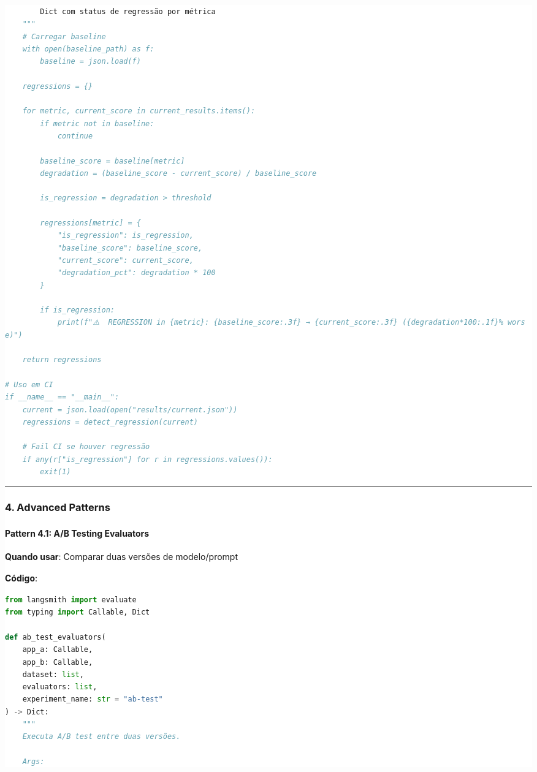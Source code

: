 ```python
        Dict com status de regressão por métrica
    """
    # Carregar baseline
    with open(baseline_path) as f:
        baseline = json.load(f)

    regressions = {}

    for metric, current_score in current_results.items():
        if metric not in baseline:
            continue

        baseline_score = baseline[metric]
        degradation = (baseline_score - current_score) / baseline_score

        is_regression = degradation > threshold

        regressions[metric] = {
            "is_regression": is_regression,
            "baseline_score": baseline_score,
            "current_score": current_score,
            "degradation_pct": degradation * 100
        }

        if is_regression:
            print(f"⚠️  REGRESSION in {metric}: {baseline_score:.3f} → {current_score:.3f} ({degradation*100:.1f}% worse)")

    return regressions

# Uso em CI
if __name__ == "__main__":
    current = json.load(open("results/current.json"))
    regressions = detect_regression(current)

    # Fail CI se houver regressão
    if any(r["is_regression"] for r in regressions.values()):
        exit(1)
```

---

### 4. Advanced Patterns

#### Pattern 4.1: A/B Testing Evaluators

**Quando usar**: Comparar duas versões de modelo/prompt

**Código**:
```python
from langsmith import evaluate
from typing import Callable, Dict

def ab_test_evaluators(
    app_a: Callable,
    app_b: Callable,
    dataset: list,
    evaluators: list,
    experiment_name: str = "ab-test"
) -> Dict:
    """
    Executa A/B test entre duas versões.

    Args:
```